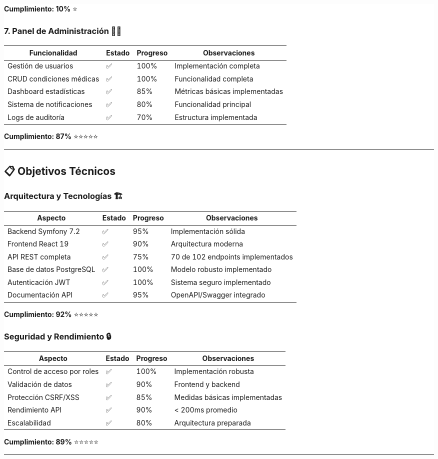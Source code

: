 **Cumplimiento: 10%** ⭐

### 7. **Panel de Administración** 👨‍💼

| Funcionalidad | Estado | Progreso | Observaciones |
|---------------|--------|----------|---------------|
| Gestión de usuarios | ✅ | 100% | Implementación completa |
| CRUD condiciones médicas | ✅ | 100% | Funcionalidad completa |
| Dashboard estadísticas | ✅ | 85% | Métricas básicas implementadas |
| Sistema de notificaciones | ✅ | 80% | Funcionalidad principal |
| Logs de auditoría | ✅ | 70% | Estructura implementada |

**Cumplimiento: 87%** ⭐⭐⭐⭐⭐

---

## 📋 Objetivos Técnicos

### **Arquitectura y Tecnologías** 🏗️

| Aspecto | Estado | Progreso | Observaciones |
|---------|--------|----------|---------------|
| Backend Symfony 7.2 | ✅ | 95% | Implementación sólida |
| Frontend React 19 | ✅ | 90% | Arquitectura moderna |
| API REST completa | ✅ | 75% | 70 de 102 endpoints implementados |
| Base de datos PostgreSQL | ✅ | 100% | Modelo robusto implementado |
| Autenticación JWT | ✅ | 100% | Sistema seguro implementado |
| Documentación API | ✅ | 95% | OpenAPI/Swagger integrado |

**Cumplimiento: 92%** ⭐⭐⭐⭐⭐

### **Seguridad y Rendimiento** 🔒

| Aspecto | Estado | Progreso | Observaciones |
|---------|--------|----------|---------------|
| Control de acceso por roles | ✅ | 100% | Implementación robusta |
| Validación de datos | ✅ | 90% | Frontend y backend |
| Protección CSRF/XSS | ✅ | 85% | Medidas básicas implementadas |
| Rendimiento API | ✅ | 90% | < 200ms promedio |
| Escalabilidad | ✅ | 80% | Arquitectura preparada |

**Cumplimiento: 89%** ⭐⭐⭐⭐⭐

---